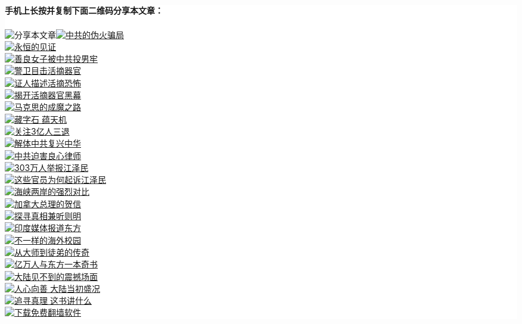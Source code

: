 <strong>手机上长按并复制下面二维码分享本文章：</strong><br><br><img src="http://d1p1.ip.zn2.us/v.php?action=qrcode&url=/gb/9/12/28/n2768282.md%231" title="分享本文章"></td><td VALIGN=TOP><a href="/gb/16/1/21/n4622075.md?dfh#1" target="_blank"><img src="https://raw.githubusercontent.com/hcwqzq223/djy/master/gb/300/wei-f1.jpg" title="中共的伪火骗局"  alt="中共的伪火骗局"></a><br><a href="https://github.com/hcwqzq223/www/blob/master/README.md?dfh#9" target="_blank"><img src="https://raw.githubusercontent.com/hcwqzq223/djy/master/gb/300/yong-h.jpg" title="永恒的见证"  alt="永恒的见证"></a><br><a href="/gb/13/9/29/n3974789.md?dfh#1" target="_blank"><img src="https://raw.githubusercontent.com/hcwqzq223/djy/master/gb/300/shang-lnz.jpg" title="善良女子被中共投男牢"  alt="善良女子被中共投男牢"></a><br><a href="/gb/16/3/16/n4663449.md?dfh#1" target="_blank"><img src="https://raw.githubusercontent.com/hcwqzq223/djy/master/gb/300/huo-z3.jpg" title="警卫目击活摘器官"  alt="警卫目击活摘器官"></a><br><a href="/gb/16/8/7/n8177641.md?dfh#1" target="_blank"><img src="https://raw.githubusercontent.com/hcwqzq223/djy/master/gb/300/huo-z4.jpg" title="证人描述活摘恐怖"  alt="证人描述活摘恐怖"></a><br><a href="/gb/10/4/19/n2881569.md?dfh#1" target="_blank"><img src="https://raw.githubusercontent.com/hcwqzq223/djy/master/gb/300/huo-z1.jpg" title="揭开活摘器官黑幕"  alt="揭开活摘器官黑幕"></a><br><a href="/gb/10/11/7/n3077476.md?dfh#1" target="_blank"><img src="https://raw.githubusercontent.com/hcwqzq223/djy/master/gb/300/ma-ks.jpg" title="马克思的成魔之路"  alt="马克思的成魔之路"></a><br><a href="/gb/14/6/9/n4173977.md?dfh#1" target="_blank"><img src="https://raw.githubusercontent.com/hcwqzq223/djy/master/gb/300/chang-zs.jpg" title="藏字石 蕴天机"  alt="藏字石 蕴天机"></a><br><a href="/gb/18/5/10/n10381511.md?dfh#1" target="_blank"><img src="https://raw.githubusercontent.com/hcwqzq223/djy/master/gb/300/st1.jpg" title="关注3亿人三退"  alt="关注3亿人三退"></a><br><a href="/gb/18/3/21/n10237682.md?dfh#1" target="_blank"><img src="https://raw.githubusercontent.com/hcwqzq223/djy/master/gb/300/jie-t.jpg" title="解体中共复兴中华"  alt="解体中共复兴中华"></a><br><a href="/gb/9/2/9/n2422991.md?dfh#1" target="_blank"><img src="https://raw.githubusercontent.com/hcwqzq223/djy/master/gb/300/gao-zs.jpg" title="中共迫害良心律师"  alt="中共迫害良心律师"></a><br><a href="/gb/18/12/9/n10900044.md?dfh#1" target="_blank"><img src="https://raw.githubusercontent.com/hcwqzq223/djy/master/gb/300/sj1.jpg" title="303万人举报江泽民"  alt="303万人举报江泽民"></a><br><a href="/gb/18/8/28/n10672014.md?dfh#1" target="_blank"><img src="https://raw.githubusercontent.com/hcwqzq223/djy/master/gb/300/sj2.jpg" title="这些官员为何起诉江泽民"  alt="这些官员为何起诉江泽民"></a><br><a href="/gb/8/12/18/n2367165.md?dfh#1" target="_blank"><img src="https://raw.githubusercontent.com/hcwqzq223/djy/master/gb/300/liangan.jpg" title="海峡两岸的强烈对比"  alt="海峡两岸的强烈对比"></a><br><a href="/gb/15/12/10/n4593139.md?dfh#1" target="_blank"><img src="https://raw.githubusercontent.com/hcwqzq223/djy/master/gb/300/jia-ndzl.jpg" title="加拿大总理的贺信"  alt="加拿大总理的贺信"></a><br><a href="/gb/11/6/17/n3289382.md?dfh#1" target="_blank"><img src="https://raw.githubusercontent.com/hcwqzq223/djy/master/gb/300/xiao-wd.jpg" title="探寻真相兼听则明"  alt="探寻真相兼听则明"></a><br><a href="/gb/18/10/27/n10812623.md?dfh#1" target="_blank"><img src="https://raw.githubusercontent.com/hcwqzq223/djy/master/gb/300/yindu.jpg" title="印度媒体报道东方"  alt="印度媒体报道东方"></a><br><a href="/gb/18/6/9/n10469652.md?dfh#1" target="_blank"><img src="https://raw.githubusercontent.com/hcwqzq223/djy/master/gb/300/xie-j.jpg" title="不一样的海外校园"  alt="不一样的海外校园"></a><br><a href="/gb/7/4/5/n1669415.md?dfh#1" target="_blank"><img src="https://raw.githubusercontent.com/hcwqzq223/djy/master/gb/300/li-up.jpg" title="从大师到徒弟的传奇"  alt="从大师到徒弟的传奇"></a><br><a href="/gb/17/5/26/n9191512.md?dfh#1" target="_blank"><img src="https://raw.githubusercontent.com/hcwqzq223/djy/master/gb/300/zfl2.jpg" title="亿万人与东方一本奇书"  alt="亿万人与东方一本奇书"></a><br><a href="/gb/13/11/27/n4020290.md?dfh#1" target="_blank"><img src="https://raw.githubusercontent.com/hcwqzq223/djy/master/gb/300/zhen-h.jpg" title="大陆见不到的震撼场面"  alt="大陆见不到的震撼场面"></a><br><a href="/gb/15/7/17/n4482910.md?dfh#1" target="_blank"><img src="https://raw.githubusercontent.com/hcwqzq223/djy/master/gb/300/dalu-sk.jpg" title="人心向善 大陆当初盛况"  alt="人心向善 大陆当初盛况"></a><br><a href="/gb/19/1/5/n10955468.md?dfh#1" target="_blank"><img src="https://raw.githubusercontent.com/hcwqzq223/djy/master/gb/300/zfl1.jpg" title="追寻真理 这书讲什么"  alt="追寻真理 这书讲什么"></a><br><a href="https://github.com/bannedbook/fanqiang/wiki" target="_blank"><img src="https://raw.githubusercontent.com/hcwqzq223/djy/master/gb/300/fq1.jpg" title="下载免费翻墙软件"  alt="下载免费翻墙软件"></a><br></td></tr></table>